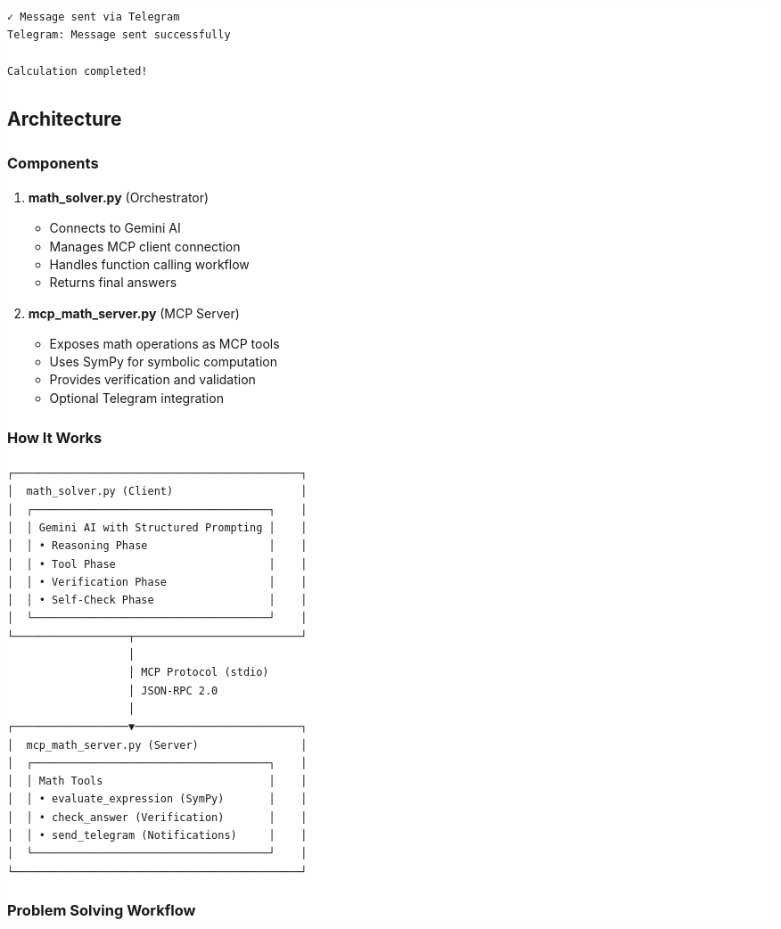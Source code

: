 ```bash
✓ Message sent via Telegram
Telegram: Message sent successfully

Calculation completed!
```

## Architecture

### Components

1. **math_solver.py** (Orchestrator)
   - Connects to Gemini AI
   - Manages MCP client connection
   - Handles function calling workflow
   - Returns final answers

2. **mcp_math_server.py** (MCP Server)
   - Exposes math operations as MCP tools
   - Uses SymPy for symbolic computation
   - Provides verification and validation
   - Optional Telegram integration

### How It Works

```
┌─────────────────────────────────────────────┐
│  math_solver.py (Client)                    │
│  ┌─────────────────────────────────────┐    │
│  │ Gemini AI with Structured Prompting │    │
│  │ • Reasoning Phase                   │    │
│  │ • Tool Phase                        │    │
│  │ • Verification Phase                │    │
│  │ • Self-Check Phase                  │    │
│  └─────────────────────────────────────┘    │
└──────────────────┬──────────────────────────┘
                   │
                   │ MCP Protocol (stdio)
                   │ JSON-RPC 2.0
                   │
┌──────────────────▼──────────────────────────┐
│  mcp_math_server.py (Server)                │
│  ┌─────────────────────────────────────┐    │
│  │ Math Tools                          │    │
│  │ • evaluate_expression (SymPy)       │    │
│  │ • check_answer (Verification)       │    │
│  │ • send_telegram (Notifications)     │    │
│  └─────────────────────────────────────┘    │
└─────────────────────────────────────────────┘
```

### Problem Solving Workflow
